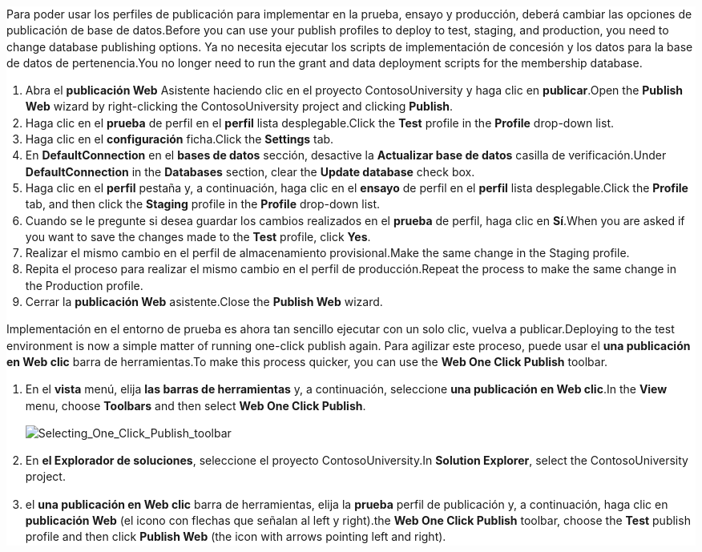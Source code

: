 <span data-ttu-id="1a6d5-124">Para poder usar los perfiles de publicación para implementar en la prueba, ensayo y producción, deberá cambiar las opciones de publicación de base de datos.</span><span class="sxs-lookup"><span data-stu-id="1a6d5-124">Before you can use your publish profiles to deploy to test, staging, and production, you need to change database publishing options.</span></span> <span data-ttu-id="1a6d5-125">Ya no necesita ejecutar los scripts de implementación de concesión y los datos para la base de datos de pertenencia.</span><span class="sxs-lookup"><span data-stu-id="1a6d5-125">You no longer need to run the grant and data deployment scripts for the membership database.</span></span>

1. <span data-ttu-id="1a6d5-126">Abra el **publicación Web** Asistente haciendo clic en el proyecto ContosoUniversity y haga clic en **publicar**.</span><span class="sxs-lookup"><span data-stu-id="1a6d5-126">Open the **Publish Web** wizard by right-clicking the ContosoUniversity project and clicking **Publish**.</span></span>
2. <span data-ttu-id="1a6d5-127">Haga clic en el **prueba** de perfil en el **perfil** lista desplegable.</span><span class="sxs-lookup"><span data-stu-id="1a6d5-127">Click the **Test** profile in the **Profile** drop-down list.</span></span>
3. <span data-ttu-id="1a6d5-128">Haga clic en el **configuración** ficha.</span><span class="sxs-lookup"><span data-stu-id="1a6d5-128">Click the **Settings** tab.</span></span>
4. <span data-ttu-id="1a6d5-129">En **DefaultConnection** en el **bases de datos** sección, desactive la **Actualizar base de datos** casilla de verificación.</span><span class="sxs-lookup"><span data-stu-id="1a6d5-129">Under **DefaultConnection** in the **Databases** section, clear the **Update database** check box.</span></span>
5. <span data-ttu-id="1a6d5-130">Haga clic en el **perfil** pestaña y, a continuación, haga clic en el **ensayo** de perfil en el **perfil** lista desplegable.</span><span class="sxs-lookup"><span data-stu-id="1a6d5-130">Click the **Profile** tab, and then click the **Staging** profile in the **Profile** drop-down list.</span></span>
6. <span data-ttu-id="1a6d5-131">Cuando se le pregunte si desea guardar los cambios realizados en el **prueba** de perfil, haga clic en **Sí**.</span><span class="sxs-lookup"><span data-stu-id="1a6d5-131">When you are asked if you want to save the changes made to the **Test** profile, click **Yes**.</span></span>
7. <span data-ttu-id="1a6d5-132">Realizar el mismo cambio en el perfil de almacenamiento provisional.</span><span class="sxs-lookup"><span data-stu-id="1a6d5-132">Make the same change in the Staging profile.</span></span>
8. <span data-ttu-id="1a6d5-133">Repita el proceso para realizar el mismo cambio en el perfil de producción.</span><span class="sxs-lookup"><span data-stu-id="1a6d5-133">Repeat the process to make the same change in the Production profile.</span></span>
9. <span data-ttu-id="1a6d5-134">Cerrar la **publicación Web** asistente.</span><span class="sxs-lookup"><span data-stu-id="1a6d5-134">Close the **Publish Web** wizard.</span></span>

<span data-ttu-id="1a6d5-135">Implementación en el entorno de prueba es ahora tan sencillo ejecutar con un solo clic, vuelva a publicar.</span><span class="sxs-lookup"><span data-stu-id="1a6d5-135">Deploying to the test environment is now a simple matter of running one-click publish again.</span></span> <span data-ttu-id="1a6d5-136">Para agilizar este proceso, puede usar el **una publicación en Web clic** barra de herramientas.</span><span class="sxs-lookup"><span data-stu-id="1a6d5-136">To make this process quicker, you can use the **Web One Click Publish** toolbar.</span></span>

1. <span data-ttu-id="1a6d5-137">En el **vista** menú, elija **las barras de herramientas** y, a continuación, seleccione **una publicación en Web clic**.</span><span class="sxs-lookup"><span data-stu-id="1a6d5-137">In the **View** menu, choose **Toolbars** and then select **Web One Click Publish**.</span></span>

    ![Selecting_One_Click_Publish_toolbar](deploying-a-code-update/_static/image3.png)
2. <span data-ttu-id="1a6d5-139">En **el Explorador de soluciones**, seleccione el proyecto ContosoUniversity.</span><span class="sxs-lookup"><span data-stu-id="1a6d5-139">In **Solution Explorer**, select the ContosoUniversity project.</span></span>
3. <span data-ttu-id="1a6d5-140">el **una publicación en Web clic** barra de herramientas, elija la **prueba** perfil de publicación y, a continuación, haga clic en **publicación Web** (el icono con flechas que señalan al left y right).</span><span class="sxs-lookup"><span data-stu-id="1a6d5-140">the **Web One Click Publish** toolbar, choose the **Test** publish profile and then click **Publish Web** (the icon with arrows pointing left and right).</span></span>
